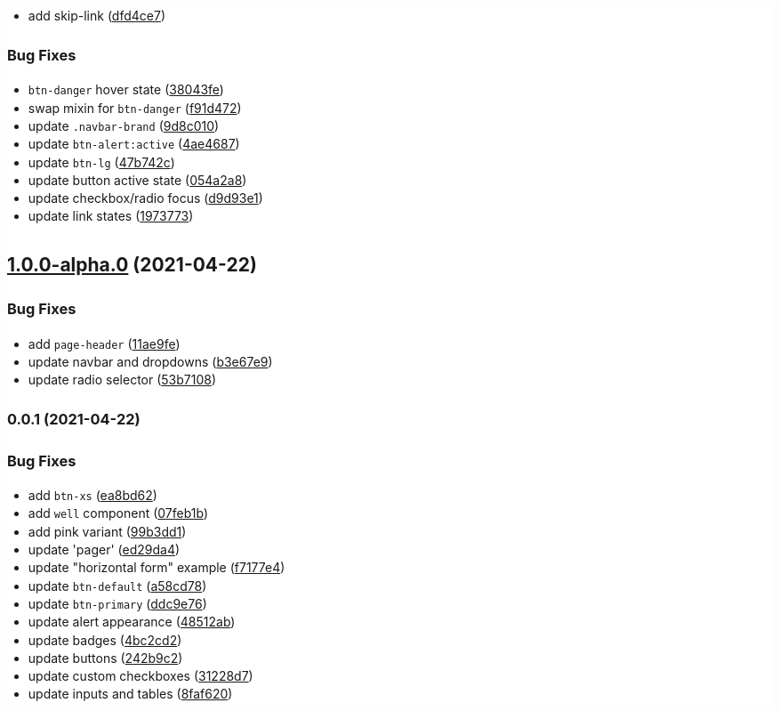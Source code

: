 - add skip-link ([dfd4ce7](https://github.com/talis/bootstrap-theme/commit/dfd4ce73f2eb15f70272908d44c882f255c1298a))

### Bug Fixes

- `btn-danger` hover state ([38043fe](https://github.com/talis/bootstrap-theme/commit/38043fe60974141fc51796086ec807cd1eb40367))
- swap mixin for `btn-danger` ([f91d472](https://github.com/talis/bootstrap-theme/commit/f91d472453ded82c567214ffddc7fbd832b691a4))
- update `.navbar-brand` ([9d8c010](https://github.com/talis/bootstrap-theme/commit/9d8c010486fe7b62e76ffa2c49977ef4b846e33b))
- update `btn-alert:active` ([4ae4687](https://github.com/talis/bootstrap-theme/commit/4ae468734edcffd5ec9fe6740964df699510f01c))
- update `btn-lg` ([47b742c](https://github.com/talis/bootstrap-theme/commit/47b742cdbb6e6bf1ba3345330ab4e2b63dcdd436))
- update button active state ([054a2a8](https://github.com/talis/bootstrap-theme/commit/054a2a8fc19f0d722570a7d79a465085225de641))
- update checkbox/radio focus ([d9d93e1](https://github.com/talis/bootstrap-theme/commit/d9d93e1135da4ca2a40558c0f62d104f9d7b91cd))
- update link states ([1973773](https://github.com/talis/bootstrap-theme/commit/1973773643fe247a45e911f7f21f0c18a9edfaf5))

## [1.0.0-alpha.0](https://github.com/talis/bootstrap-theme/compare/v0.0.1...v1.0.0-alpha.0) (2021-04-22)

### Bug Fixes

- add `page-header` ([11ae9fe](https://github.com/talis/bootstrap-theme/commit/11ae9fe709bd0759971361aee1bac1e8f6906ac4))
- update navbar and dropdowns ([b3e67e9](https://github.com/talis/bootstrap-theme/commit/b3e67e914dd2a7e1b41a1c40a3f486d041771e64))
- update radio selector ([53b7108](https://github.com/talis/bootstrap-theme/commit/53b7108fab467b73c3d33bdebc54666765c498e7))

### 0.0.1 (2021-04-22)

### Bug Fixes

- add `btn-xs` ([ea8bd62](https://github.com/talis/bootstrap-theme/commit/ea8bd62d1f224110473e9b73f3c9be43902d6096))
- add `well` component ([07feb1b](https://github.com/talis/bootstrap-theme/commit/07feb1b5c632b6a7e62ec58661ca095448fdcfb4))
- add pink variant ([99b3dd1](https://github.com/talis/bootstrap-theme/commit/99b3dd166dc5ab8228106c78efcae29444ae1eeb))
- update 'pager' ([ed29da4](https://github.com/talis/bootstrap-theme/commit/ed29da405c4c3859bf7a0c62077487aae1f00fd6))
- update "horizontal form" example ([f7177e4](https://github.com/talis/bootstrap-theme/commit/f7177e4725d886fe7ebdca8483f6ac21bbcaccce))
- update `btn-default` ([a58cd78](https://github.com/talis/bootstrap-theme/commit/a58cd783452db3fc128758b4ad0ba18ef6682018))
- update `btn-primary` ([ddc9e76](https://github.com/talis/bootstrap-theme/commit/ddc9e76b756ef58f98b0ed002de42ce07e0ebd95))
- update alert appearance ([48512ab](https://github.com/talis/bootstrap-theme/commit/48512abae6888c114e24427fdb6f7d96fcec0c0e))
- update badges ([4bc2cd2](https://github.com/talis/bootstrap-theme/commit/4bc2cd2edaf8d5a0f5d582690f3b47030070e94c))
- update buttons ([242b9c2](https://github.com/talis/bootstrap-theme/commit/242b9c226046183af72311aec18f8e4e80dc3a82))
- update custom checkboxes ([31228d7](https://github.com/talis/bootstrap-theme/commit/31228d757e735ba5e902da21614304546bebf1db))
- update inputs and tables ([8faf620](https://github.com/talis/bootstrap-theme/commit/8faf6208b23d201e65e52ab55c7ea6ee5904a287))